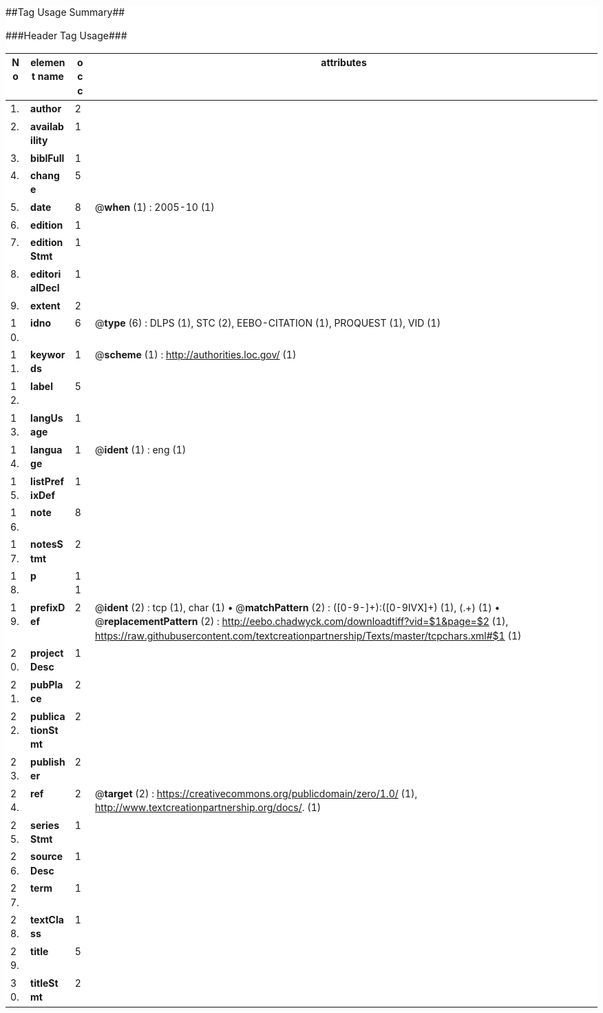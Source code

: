 ##Tag Usage Summary##

###Header Tag Usage###

|No|element name|occ|attributes|
|---|---|---|---|
|1.|__author__|2||
|2.|__availability__|1||
|3.|__biblFull__|1||
|4.|__change__|5||
|5.|__date__|8| @__when__ (1) : 2005-10 (1)|
|6.|__edition__|1||
|7.|__editionStmt__|1||
|8.|__editorialDecl__|1||
|9.|__extent__|2||
|10.|__idno__|6| @__type__ (6) : DLPS (1), STC (2), EEBO-CITATION (1), PROQUEST (1), VID (1)|
|11.|__keywords__|1| @__scheme__ (1) : http://authorities.loc.gov/ (1)|
|12.|__label__|5||
|13.|__langUsage__|1||
|14.|__language__|1| @__ident__ (1) : eng (1)|
|15.|__listPrefixDef__|1||
|16.|__note__|8||
|17.|__notesStmt__|2||
|18.|__p__|11||
|19.|__prefixDef__|2| @__ident__ (2) : tcp (1), char (1)  •  @__matchPattern__ (2) : ([0-9\-]+):([0-9IVX]+) (1), (.+) (1)  •  @__replacementPattern__ (2) : http://eebo.chadwyck.com/downloadtiff?vid=$1&page=$2 (1), https://raw.githubusercontent.com/textcreationpartnership/Texts/master/tcpchars.xml#$1 (1)|
|20.|__projectDesc__|1||
|21.|__pubPlace__|2||
|22.|__publicationStmt__|2||
|23.|__publisher__|2||
|24.|__ref__|2| @__target__ (2) : https://creativecommons.org/publicdomain/zero/1.0/ (1), http://www.textcreationpartnership.org/docs/. (1)|
|25.|__seriesStmt__|1||
|26.|__sourceDesc__|1||
|27.|__term__|1||
|28.|__textClass__|1||
|29.|__title__|5||
|30.|__titleStmt__|2||
